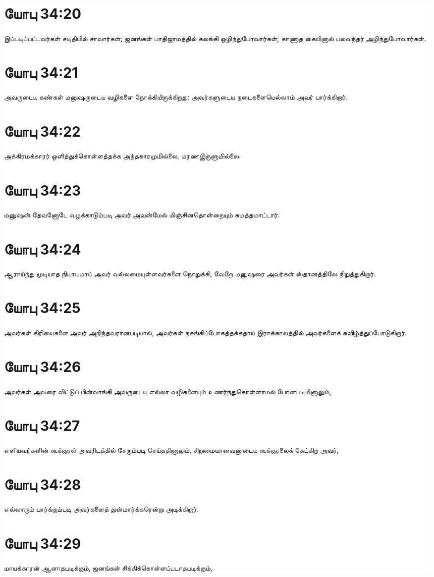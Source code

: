 # யோபு 34:20

இப்படிப்பட்டவர்கள் சடிதியில் சாவார்கள்; ஜனங்கள் பாதிஜாமத்தில் கலங்கி ஒழிந்துபோவார்கள்; காணாத கையினால் பலவந்தர் அழிந்துபோவார்கள்.

# யோபு 34:21

அவருடைய கண்கள் மனுஷருடைய வழிகளை நோக்கியிருக்கிறது; அவர்களுடைய நடைகளையெல்லாம் அவர் பார்க்கிறார்.

# யோபு 34:22

அக்கிரமக்காரர் ஒளித்துக்கொள்ளத்தக்க அந்தகாரமுமில்லை, மரணஇருளுமில்லை.

# யோபு 34:23

மனுஷன் தேவனோடே வழக்காடும்படி அவர் அவன்மேல் மிஞ்சினதொன்றையும் சுமத்தமாட்டார்.

# யோபு 34:24

ஆராய்ந்து முடியாத நியாயமாய் அவர் வல்லமையுள்ளவர்களை நொறுக்கி, வேறே மனுஷரை அவர்கள் ஸ்தானத்திலே நிறுத்துகிறார்.

# யோபு 34:25

அவர்கள் கிரியைகளை அவர் அறிந்தவரானபடியால், அவர்கள் நசுங்கிப்போகத்தக்கதாய் இராக்காலத்தில் அவர்களைக் கவிழ்த்துப்போடுகிறார்.

# யோபு 34:26

அவர்கள் அவரை விட்டுப் பின்வாங்கி அவருடைய எல்லா வழிகளையும் உணர்ந்துகொள்ளாமல் போனபடியினாலும்,

# யோபு 34:27

எளியவர்களின் கூக்குரல் அவரிடத்தில் சேரும்படி செய்ததினாலும், சிறுமையானவனுடைய கூக்குரலைக் கேட்கிற அவர்,

# யோபு 34:28

எல்லாரும் பார்க்கும்படி அவர்களைத் துன்மார்க்கரென்று அடிக்கிறார்.

# யோபு 34:29

மாயக்காரன் ஆளாதபடிக்கும், ஜனங்கள் சிக்கிக்கொள்ளப்படாதபடிக்கும்,
